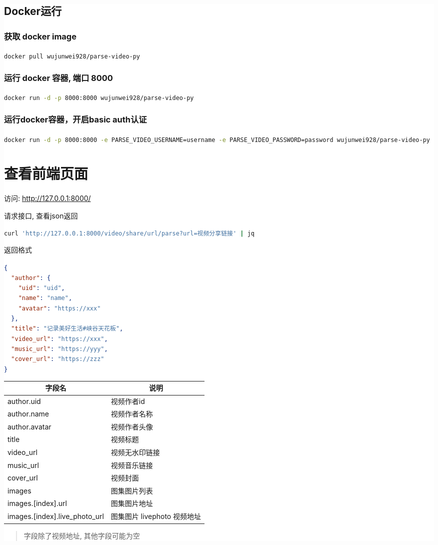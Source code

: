 ## Docker运行
### 获取 docker image
```bash
docker pull wujunwei928/parse-video-py
```

### 运行 docker 容器, 端口 8000
```bash
docker run -d -p 8000:8000 wujunwei928/parse-video-py
```

### 运行docker容器，开启basic auth认证
```bash
docker run -d -p 8000:8000 -e PARSE_VIDEO_USERNAME=username -e PARSE_VIDEO_PASSWORD=password wujunwei928/parse-video-py
```

# 查看前端页面
访问: http://127.0.0.1:8000/

请求接口, 查看json返回
```bash
curl 'http://127.0.0.1:8000/video/share/url/parse?url=视频分享链接' | jq
```
返回格式
```json
{
  "author": {
    "uid": "uid",
    "name": "name",
    "avatar": "https://xxx"
  },
  "title": "记录美好生活#峡谷天花板",
  "video_url": "https://xxx",
  "music_url": "https://yyy",
  "cover_url": "https://zzz"
}
```
| 字段名 | 说明 |
| ---- | ---- |
| author.uid | 视频作者id |
| author.name | 视频作者名称 |
| author.avatar | 视频作者头像 |
| title | 视频标题 |
| video_url | 视频无水印链接 |
| music_url | 视频音乐链接 |
| cover_url | 视频封面 |
| images | 图集图片列表 |
| images.[index].url | 图集图片地址 |
| images.[index].live_photo_url | 图集图片 livephoto 视频地址 |
> 字段除了视频地址, 其他字段可能为空
